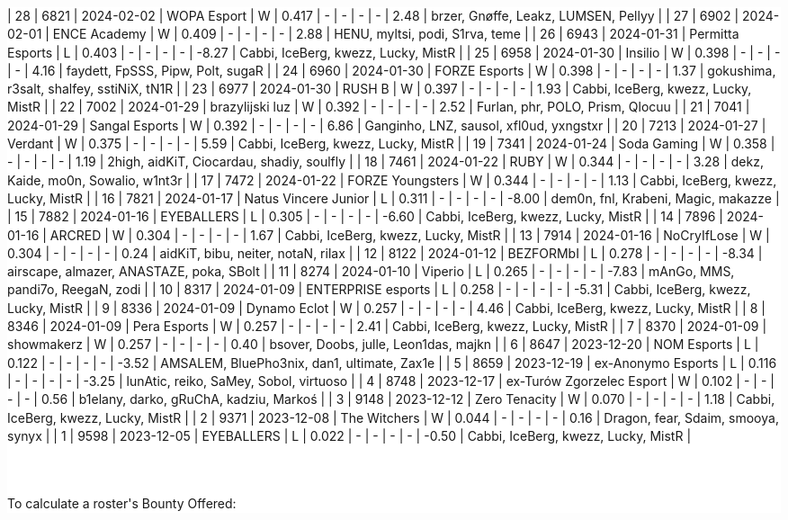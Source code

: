 |           28 |     6821 | 2024-02-02 | WOPA Esport               | W   | 0.417      | -            | -                | -                | -         |     2.48 | brzer, Gnøffe, Leakz, LUMSEN, Pellyy         |
|           27 |     6902 | 2024-02-01 | ENCE Academy              | W   | 0.409      | -            | -                | -                | -         |     2.88 | HENU, myltsi, podi, S1rva, teme              |
|           26 |     6943 | 2024-01-31 | Permitta Esports          | L   | 0.403      | -            | -                | -                | -         |    -8.27 | Cabbi, IceBerg, kwezz, Lucky, MistR          |
|           25 |     6958 | 2024-01-30 | Insilio                   | W   | 0.398      | -            | -                | -                | -         |     4.16 | faydett, FpSSS, Pipw, Polt, sugaR            |
|           24 |     6960 | 2024-01-30 | FORZE Esports             | W   | 0.398      | -            | -                | -                | -         |     1.37 | gokushima, r3salt, shalfey, sstiNiX, tN1R    |
|           23 |     6977 | 2024-01-30 | RUSH B                    | W   | 0.397      | -            | -                | -                | -         |     1.93 | Cabbi, IceBerg, kwezz, Lucky, MistR          |
|           22 |     7002 | 2024-01-29 | brazylijski luz           | W   | 0.392      | -            | -                | -                | -         |     2.52 | Furlan, phr, POLO, Prism, Qlocuu             |
|           21 |     7041 | 2024-01-29 | Sangal Esports            | W   | 0.392      | -            | -                | -                | -         |     6.86 | Ganginho, LNZ, sausol, xfl0ud, yxngstxr      |
|           20 |     7213 | 2024-01-27 | Verdant                   | W   | 0.375      | -            | -                | -                | -         |     5.59 | Cabbi, IceBerg, kwezz, Lucky, MistR          |
|           19 |     7341 | 2024-01-24 | Soda Gaming               | W   | 0.358      | -            | -                | -                | -         |     1.19 | 2high, aidKiT, Ciocardau, shadiy, soulfly    |
|           18 |     7461 | 2024-01-22 | RUBY                      | W   | 0.344      | -            | -                | -                | -         |     3.28 | dekz, Kaide, mo0n, Sowalio, w1nt3r           |
|           17 |     7472 | 2024-01-22 | FORZE Youngsters          | W   | 0.344      | -            | -                | -                | -         |     1.13 | Cabbi, IceBerg, kwezz, Lucky, MistR          |
|           16 |     7821 | 2024-01-17 | Natus Vincere Junior      | L   | 0.311      | -            | -                | -                | -         |    -8.00 | dem0n, fnl, Krabeni, Magic, makazze          |
|           15 |     7882 | 2024-01-16 | EYEBALLERS                | L   | 0.305      | -            | -                | -                | -         |    -6.60 | Cabbi, IceBerg, kwezz, Lucky, MistR          |
|           14 |     7896 | 2024-01-16 | ARCRED                    | W   | 0.304      | -            | -                | -                | -         |     1.67 | Cabbi, IceBerg, kwezz, Lucky, MistR          |
|           13 |     7914 | 2024-01-16 | NoCryIfLose               | W   | 0.304      | -            | -                | -                | -         |     0.24 | aidKiT, bibu, neiter, notaN, rilax           |
|           12 |     8122 | 2024-01-12 | BEZFORMbI                 | L   | 0.278      | -            | -                | -                | -         |    -8.34 | airscape, almazer, ANASTAZE, poka, SBolt     |
|           11 |     8274 | 2024-01-10 | Viperio                   | L   | 0.265      | -            | -                | -                | -         |    -7.83 | mAnGo, MMS, pandi7o, ReegaN, zodi            |
|           10 |     8317 | 2024-01-09 | ENTERPRISE esports        | L   | 0.258      | -            | -                | -                | -         |    -5.31 | Cabbi, IceBerg, kwezz, Lucky, MistR          |
|            9 |     8336 | 2024-01-09 | Dynamo Eclot              | W   | 0.257      | -            | -                | -                | -         |     4.46 | Cabbi, IceBerg, kwezz, Lucky, MistR          |
|            8 |     8346 | 2024-01-09 | Pera Esports              | W   | 0.257      | -            | -                | -                | -         |     2.41 | Cabbi, IceBerg, kwezz, Lucky, MistR          |
|            7 |     8370 | 2024-01-09 | showmakerz                | W   | 0.257      | -            | -                | -                | -         |     0.40 | bsover, Doobs, julle, Leon1das, majkn        |
|            6 |     8647 | 2023-12-20 | NOM Esports               | L   | 0.122      | -            | -                | -                | -         |    -3.52 | AMSALEM, BluePho3nix, dan1, ultimate, Zax1e  |
|            5 |     8659 | 2023-12-19 | ex-Anonymo Esports        | L   | 0.116      | -            | -                | -                | -         |    -3.25 | lunAtic, reiko, SaMey, Sobol, virtuoso       |
|            4 |     8748 | 2023-12-17 | ex-Turów Zgorzelec Esport | W   | 0.102      | -            | -                | -                | -         |     0.56 | b1elany, darko, gRuChA, kadziu, Markoś       |
|            3 |     9148 | 2023-12-12 | Zero Tenacity             | W   | 0.070      | -            | -                | -                | -         |     1.18 | Cabbi, IceBerg, kwezz, Lucky, MistR          |
|            2 |     9371 | 2023-12-08 | The Witchers              | W   | 0.044      | -            | -                | -                | -         |     0.16 | Dragon, fear, Sdaim, smooya, synyx           |
|            1 |     9598 | 2023-12-05 | EYEBALLERS                | L   | 0.022      | -            | -                | -                | -         |    -0.50 | Cabbi, IceBerg, kwezz, Lucky, MistR          |

<br />
<span id="table2"></span><br />
To calculate a roster's Bounty Offered:<br />
